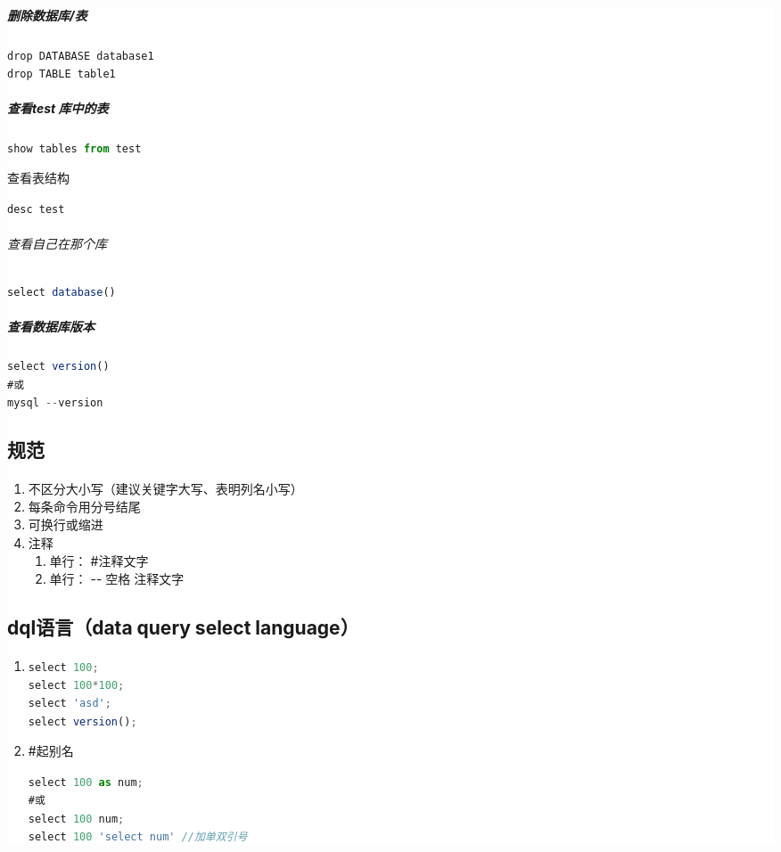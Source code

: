 ##### 删除数据库/表

```js
drop DATABASE database1
drop TABLE table1
```

##### 查看test 库中的表

```js
show tables from test
```

查看表结构

```js
desc test
```

###### 查看自己在那个库

```js
select database()
```

##### 查看数据库版本

```js
select version()
#或
mysql --version
```

## 规范

1. 不区分大小写（建议关键字大写、表明列名小写）
2. 每条命令用分号结尾
3. 可换行或缩进
4. 注释
   1. 单行： #注释文字
   2. 单行： -- 空格 注释文字

## dql语言（data query select language）

1. ```js
   select 100;
   select 100*100;
   select 'asd';
   select version();
   ```

2. #起别名

   ```js
   select 100 as num;
   #或
   select 100 num;
   select 100 'select num' //加单双引号
   ```
